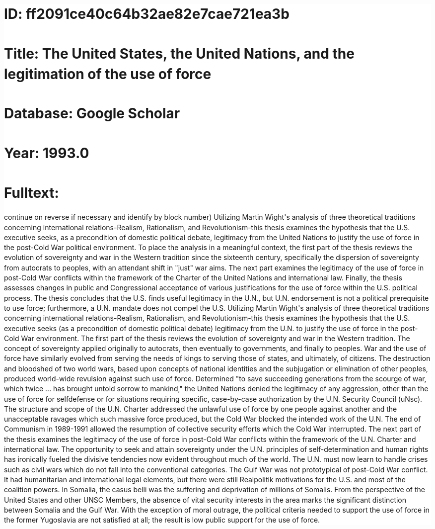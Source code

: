 # ID: ff2091ce40c64b32ae82e7cae721ea3b
# Title: The United States, the United Nations, and the legitimation of the use of force
# Database: Google Scholar
# Year: 1993.0
# Fulltext:
continue on reverse if necessary and identify by block number)
Utilizing Martin Wight's analysis of three theoretical traditions concerning international relations-Realism, Rationalism, and Revolutionism-this thesis examines the hypothesis that the U.S. executive seeks, as a precondition of domestic political debate, legitimacy from the United Nations to justify the use of force in the post-Cold War political environment. To place the analysis in a meaningful context, the first part of the thesis reviews the evolution of sovereignty and war in the Western tradition since the sixteenth century, specifically the dispersion of sovereignty from autocrats to peoples, with an attendant shift in "just" war aims. The next part examines the legitimacy of the use of force in post-Cold War conflicts within the framework of the Charter of the United Nations and international law. Finally, the thesis assesses changes in public and Congressional acceptance of various justifications for the use of force within the U.S. political process. The thesis concludes that the U.S. finds useful legitimacy in the U.N., but U.N. endorsement is not a political prerequisite to use force; furthermore, a U.N. mandate does not compel the U.S.
Utilizing Martin Wight's analysis of three theoretical traditions concerning international relations-Realism, Rationalism, and Revolutionism-this thesis examines the hypothesis that the U.S. executive seeks (as a precondition of domestic political debate) legitimacy from the U.N. to justify the use of force in the post-Cold War environment. The first part of the thesis reviews the evolution of sovereignty and war in the Western tradition. The concept of sovereignty applied originally to autocrats, then eventually to governments, and finally to peoples. War and the use of force have similarly evolved from serving the needs of kings to serving those of states, and ultimately, of citizens.
The destruction and bloodshed of two world wars, based upon concepts of national identities and the subjugation or elimination of other peoples, produced world-wide revulsion against such use of force. Determined "to save succeeding generations from the scourge of war, which twice ... has brought untold sorrow to mankind," the United Nations denied the legitimacy of any aggression, other than the use of force for selfdefense or for situations requiring specific, case-by-case authorization by the U.N.
Security Council (uNsc). The structure and scope of the U.N. Charter addressed the unlawful use of force by one people against another and the unacceptable ravages which such massive force produced, but the Cold War blocked the intended work of the U.N.
The end of Communism in 1989-1991 allowed the resumption of collective security efforts which the Cold War interrupted.
The next part of the thesis examines the legitimacy of the use of force in post-Cold War conflicts within the framework of the U.N. Charter and international law. The opportunity to seek and attain sovereignty under the U.N. principles of self-determination and human rights has ironically fueled the divisive tendencies now evident throughout much of the world. The U.N. must now learn to handle crises such as civil wars which do not fall into the conventional categories.
The Gulf War was not prototypical of post-Cold War conflict. It had humanitarian and international legal elements, but there were still Realpolitik motivations for the U.S. and most of the coalition powers. In Somalia, the casus belli was the suffering and deprivation of millions of Somalis. From the perspective of the United States and other UNSC Members, the absence of vital security interests in the area marks the significant distinction between Somalia and the Gulf War. With the exception of moral outrage, the political criteria needed to support the use of force in the former Yugoslavia are not satisfied at all; the result is low public support for the use of force.